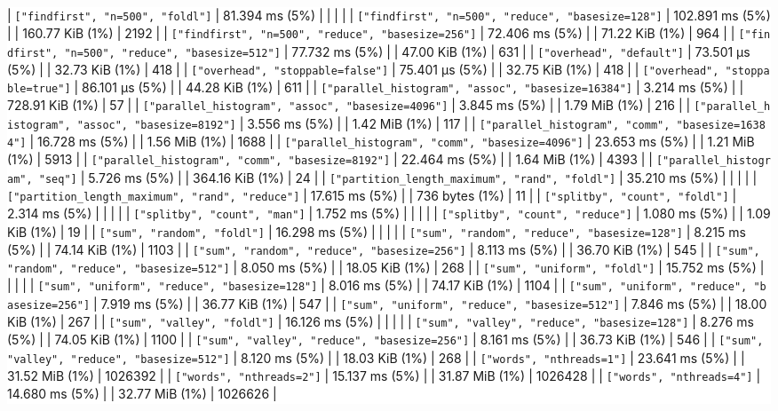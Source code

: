 | `["findfirst", "n=500", "foldl"]`                   |  81.394 ms (5%) |         |                 |             |
| `["findfirst", "n=500", "reduce", "basesize=128"]`  | 102.891 ms (5%) |         | 160.77 KiB (1%) |        2192 |
| `["findfirst", "n=500", "reduce", "basesize=256"]`  |  72.406 ms (5%) |         |  71.22 KiB (1%) |         964 |
| `["findfirst", "n=500", "reduce", "basesize=512"]`  |  77.732 ms (5%) |         |  47.00 KiB (1%) |         631 |
| `["overhead", "default"]`                           |  73.501 μs (5%) |         |  32.73 KiB (1%) |         418 |
| `["overhead", "stoppable=false"]`                   |  75.401 μs (5%) |         |  32.75 KiB (1%) |         418 |
| `["overhead", "stoppable=true"]`                    |  86.101 μs (5%) |         |  44.28 KiB (1%) |         611 |
| `["parallel_histogram", "assoc", "basesize=16384"]` |   3.214 ms (5%) |         | 728.91 KiB (1%) |          57 |
| `["parallel_histogram", "assoc", "basesize=4096"]`  |   3.845 ms (5%) |         |   1.79 MiB (1%) |         216 |
| `["parallel_histogram", "assoc", "basesize=8192"]`  |   3.556 ms (5%) |         |   1.42 MiB (1%) |         117 |
| `["parallel_histogram", "comm", "basesize=16384"]`  |  16.728 ms (5%) |         |   1.56 MiB (1%) |        1688 |
| `["parallel_histogram", "comm", "basesize=4096"]`   |  23.653 ms (5%) |         |   1.21 MiB (1%) |        5913 |
| `["parallel_histogram", "comm", "basesize=8192"]`   |  22.464 ms (5%) |         |   1.64 MiB (1%) |        4393 |
| `["parallel_histogram", "seq"]`                     |   5.726 ms (5%) |         | 364.16 KiB (1%) |          24 |
| `["partition_length_maximum", "rand", "foldl"]`     |  35.210 ms (5%) |         |                 |             |
| `["partition_length_maximum", "rand", "reduce"]`    |  17.615 ms (5%) |         |  736 bytes (1%) |          11 |
| `["splitby", "count", "foldl"]`                     |   2.314 ms (5%) |         |                 |             |
| `["splitby", "count", "man"]`                       |   1.752 ms (5%) |         |                 |             |
| `["splitby", "count", "reduce"]`                    |   1.080 ms (5%) |         |   1.09 KiB (1%) |          19 |
| `["sum", "random", "foldl"]`                        |  16.298 ms (5%) |         |                 |             |
| `["sum", "random", "reduce", "basesize=128"]`       |   8.215 ms (5%) |         |  74.14 KiB (1%) |        1103 |
| `["sum", "random", "reduce", "basesize=256"]`       |   8.113 ms (5%) |         |  36.70 KiB (1%) |         545 |
| `["sum", "random", "reduce", "basesize=512"]`       |   8.050 ms (5%) |         |  18.05 KiB (1%) |         268 |
| `["sum", "uniform", "foldl"]`                       |  15.752 ms (5%) |         |                 |             |
| `["sum", "uniform", "reduce", "basesize=128"]`      |   8.016 ms (5%) |         |  74.17 KiB (1%) |        1104 |
| `["sum", "uniform", "reduce", "basesize=256"]`      |   7.919 ms (5%) |         |  36.77 KiB (1%) |         547 |
| `["sum", "uniform", "reduce", "basesize=512"]`      |   7.846 ms (5%) |         |  18.00 KiB (1%) |         267 |
| `["sum", "valley", "foldl"]`                        |  16.126 ms (5%) |         |                 |             |
| `["sum", "valley", "reduce", "basesize=128"]`       |   8.276 ms (5%) |         |  74.05 KiB (1%) |        1100 |
| `["sum", "valley", "reduce", "basesize=256"]`       |   8.161 ms (5%) |         |  36.73 KiB (1%) |         546 |
| `["sum", "valley", "reduce", "basesize=512"]`       |   8.120 ms (5%) |         |  18.03 KiB (1%) |         268 |
| `["words", "nthreads=1"]`                           |  23.641 ms (5%) |         |  31.52 MiB (1%) |     1026392 |
| `["words", "nthreads=2"]`                           |  15.137 ms (5%) |         |  31.87 MiB (1%) |     1026428 |
| `["words", "nthreads=4"]`                           |  14.680 ms (5%) |         |  32.77 MiB (1%) |     1026626 |
